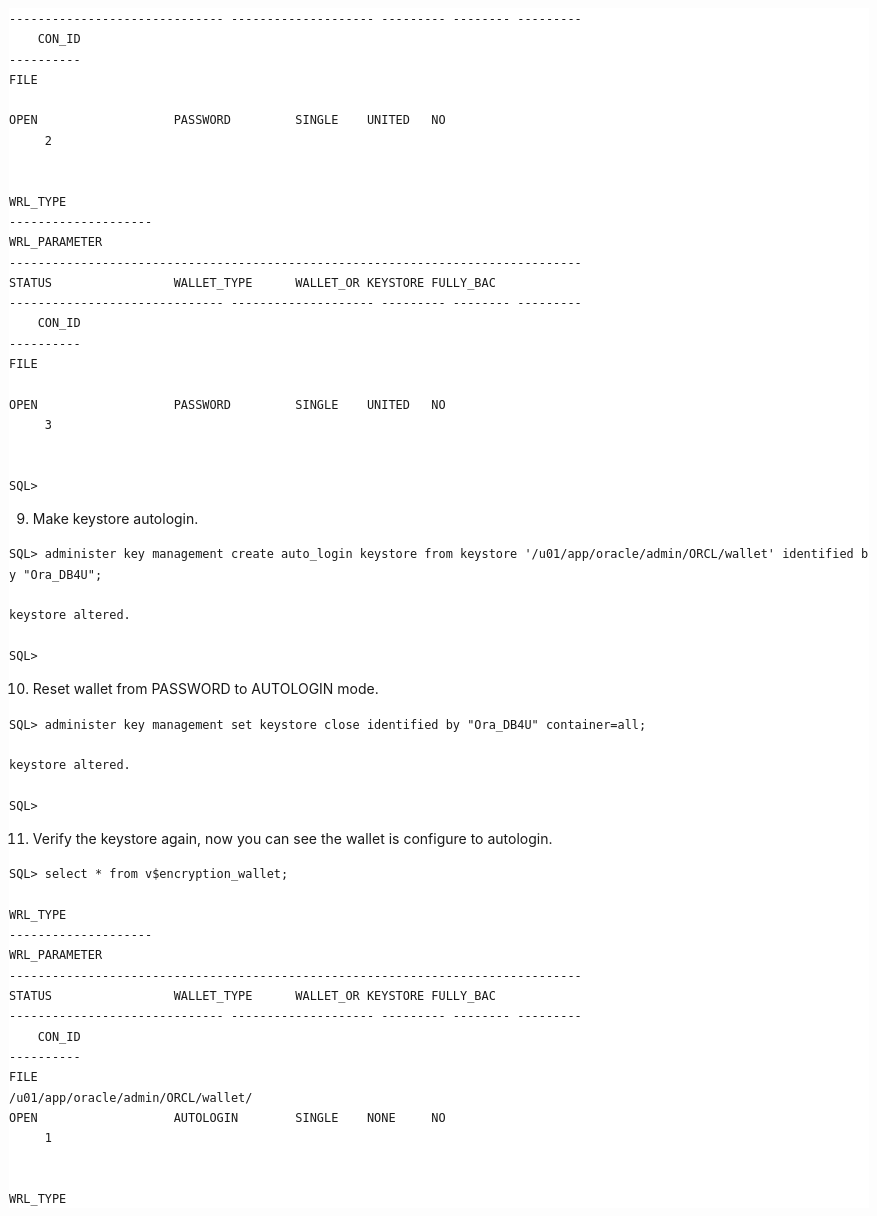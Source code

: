```
------------------------------ -------------------- --------- -------- ---------
    CON_ID
----------
FILE

OPEN			       PASSWORD 	    SINGLE    UNITED   NO
	 2


WRL_TYPE
--------------------
WRL_PARAMETER
--------------------------------------------------------------------------------
STATUS			       WALLET_TYPE	    WALLET_OR KEYSTORE FULLY_BAC
------------------------------ -------------------- --------- -------- ---------
    CON_ID
----------
FILE

OPEN			       PASSWORD 	    SINGLE    UNITED   NO
	 3


SQL> 
```

9. Make keystore autologin.

```
SQL> administer key management create auto_login keystore from keystore '/u01/app/oracle/admin/ORCL/wallet' identified by "Ora_DB4U";

keystore altered.

SQL> 
```

10. Reset wallet from PASSWORD to AUTOLOGIN mode.

```
SQL> administer key management set keystore close identified by "Ora_DB4U" container=all;

keystore altered.

SQL> 
```

11. Verify the keystore again, now you can see the wallet is configure to autologin.

```
SQL> select * from v$encryption_wallet;

WRL_TYPE
--------------------
WRL_PARAMETER
--------------------------------------------------------------------------------
STATUS			       WALLET_TYPE	    WALLET_OR KEYSTORE FULLY_BAC
------------------------------ -------------------- --------- -------- ---------
    CON_ID
----------
FILE
/u01/app/oracle/admin/ORCL/wallet/
OPEN			       AUTOLOGIN	    SINGLE    NONE     NO
	 1


WRL_TYPE
```